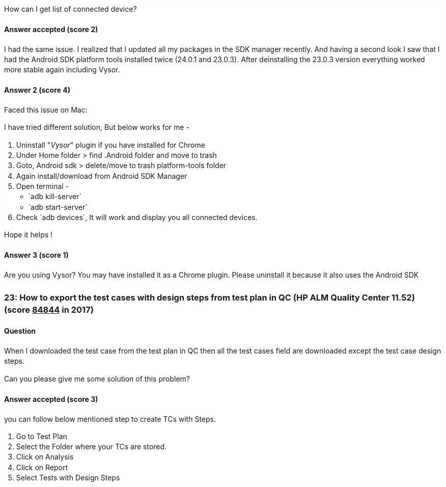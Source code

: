 How can I get list of connected device?  

#### Answer accepted (score 2)
I had the same issue. I realized that I updated all my packages in the SDK manager recently. And having a second look I saw that I had the Android SDK platform tools installed twice (24.0.1 and 23.0.3). After deinstalling the 23.0.3 version everything worked more stable again including Vysor.  

#### Answer 2 (score 4)
Faced this issue on Mac:  

I have tried different solution, But below works for me -  

<ol>
<li>Uninstall "<em>Vysor</em>" plugin if you have installed for Chrome</li>
<li>Under Home folder > find .Android folder and move to trash</li>
<li>Goto, Android sdk > delete/move to trash platform-tools folder</li>
<li>Again install/download from Android SDK Manager</li>
<li>Open terminal -

<ul>
<li>`adb kill-server`</li>
<li>`adb start-server`</li>
</ul></li>
<li>Check `adb devices`, It will work and display you all connected devices.</li>
</ol>

Hope it helps !  

#### Answer 3 (score 1)
Are you using Vysor? You may have installed it as a Chrome plugin. Please uninstall it because it also uses the Android SDK  

</b> </em> </i> </small> </strong> </sub> </sup>

### 23: How to export the test cases with design steps from test plan in QC (HP ALM Quality Center 11.52) (score [84844](https://stackoverflow.com/q/9077) in 2017)

#### Question
When I downloaded the test case from the test plan in QC then all the test cases field are downloaded except the test case design steps.  

Can you please give me some solution of this problem?  

#### Answer accepted (score 3)
you can follow below mentioned step to create TCs with Steps.  

<ol>
<li>Go to Test Plan</li>
<li>Select the Folder where your TCs are stored.</li>
<li>Click on Analysis</li>
<li>Click on Report</li>
<li>Select Tests with Design Steps</li>
</ol>
